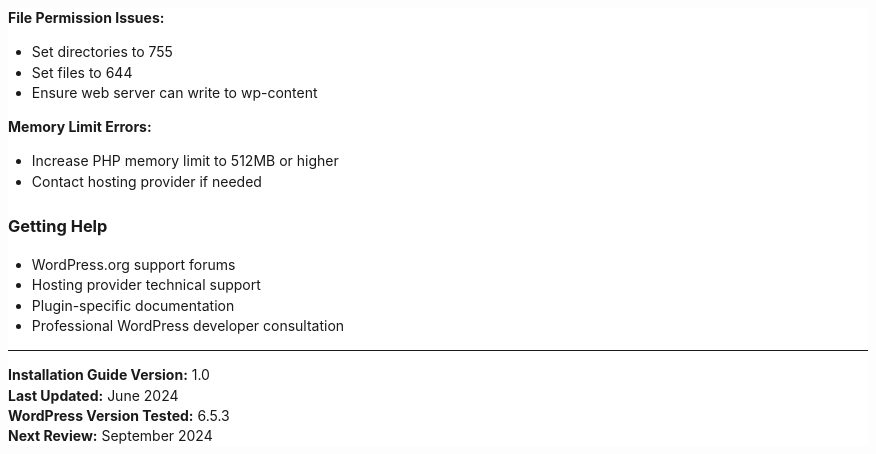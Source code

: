 **File Permission Issues:**
- Set directories to 755
- Set files to 644
- Ensure web server can write to wp-content

**Memory Limit Errors:**
- Increase PHP memory limit to 512MB or higher
- Contact hosting provider if needed

### Getting Help
- WordPress.org support forums
- Hosting provider technical support
- Plugin-specific documentation
- Professional WordPress developer consultation

---

**Installation Guide Version:** 1.0  
**Last Updated:** June 2024  
**WordPress Version Tested:** 6.5.3  
**Next Review:** September 2024
